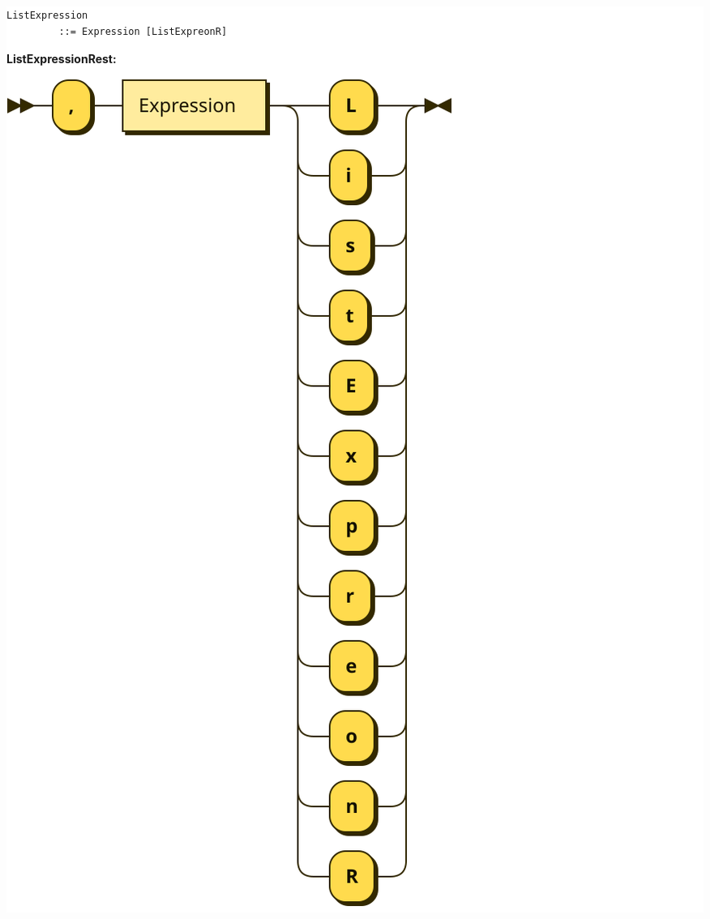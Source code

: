 ```
ListExpression
         ::= Expression [ListExpreonR]
```

**ListExpressionRest:**

![ListExpressionRest](diagram/ListExpressionRest.svg)


[RR]: https://www.bottlecaps.de/rr/ui